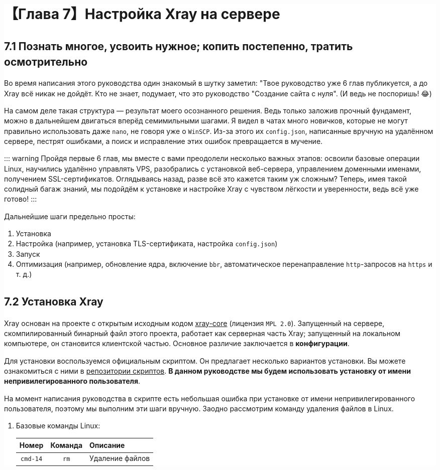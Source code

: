 # 【Глава 7】Настройка Xray на сервере

## 7.1 Познать многое, усвоить нужное; копить постепенно, тратить осмотрительно

Во время написания этого руководства один знакомый в шутку заметил: "Твое руководство уже 6 глав публикуется, а до Xray всё никак не дойдёт. Кто не знает, подумает, что это руководство "Создание сайта с нуля". (И ведь не поспоришь! 😂)

На самом деле такая структура — результат моего осознанного решения. Ведь только заложив прочный фундамент, можно в дальнейшем двигаться вперёд семимильными шагами. Я видел в чатах много новичков, которые не могут правильно использовать даже `nano`, не говоря уже о `WinSCP`. Из-за этого их `config.json`, написанные вручную на удалённом сервере, пестрят ошибками, а поиск и исправление этих ошибок превращается в мучение.

::: warning
Пройдя первые 6 глав, мы вместе с вами преодолели несколько важных этапов: освоили базовые операции Linux, научились удалённо управлять VPS, разобрались с установкой веб-сервера, управлением доменными именами, получением SSL-сертификатов. Оглядываясь назад, разве всё это кажется таким уж сложным? Теперь, имея такой солидный багаж знаний, мы подойдём к установке и настройке Xray с чувством лёгкости и уверенности, ведь всё уже готово!
:::

Дальнейшие шаги предельно просты:

1. Установка
2. Настройка (например, установка TLS-сертификата, настройка `config.json`)
3. Запуск
4. Оптимизация (например, обновление ядра, включение `bbr`, автоматическое перенаправление `http`-запросов на `https` и т. д.)

## 7.2 Установка Xray

Xray основан на проекте с открытым исходным кодом [xray-core](https://github.com/XTLS/Xray-core) (лицензия `MPL 2.0`). Запущенный на сервере, скомпилированный бинарный файл этого проекта,  работает как серверная часть Xray; запущенный на локальном компьютере, он становится клиентской частью. Основное различие заключается в **конфигурации**.

Для установки воспользуемся официальным скриптом. Он предлагает несколько вариантов установки. Вы можете ознакомиться с ними в [репозитории скриптов](https://github.com/XTLS/Xray-install). **В данном руководстве мы будем использовать установку от имени непривилегированного пользователя**.

На момент написания руководства в скрипте есть небольшая ошибка при установке от имени непривилегированного пользователя, поэтому мы выполним эти шаги вручную. Заодно рассмотрим команду удаления файлов в Linux.

1.  Базовые команды Linux:

    | Номер |   Команда  | Описание        |
    | :----: | :--------: | :-------------- |
    | `cmd-14` |    `rm`     | Удаление файлов |
